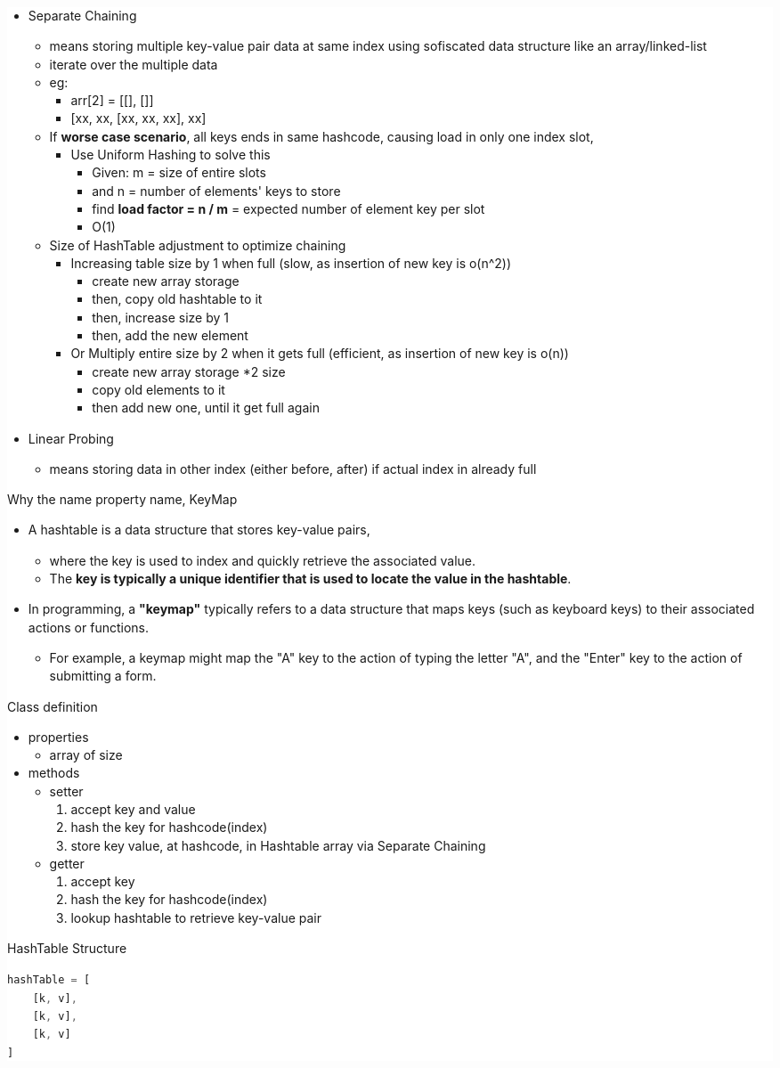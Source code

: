 - Separate Chaining
    - means storing multiple key-value pair data at same index using sofiscated data structure like an array/linked-list
    - iterate over the multiple data
    - eg: 
        - arr[2] = [[], []]
        - [xx, xx, [xx, xx, xx], xx]
    - If **worse case scenario**, all keys ends in same hashcode, causing load in only one index slot,
        - Use Uniform Hashing to solve this
            - Given: m = size of entire slots
            - and n = number of elements' keys to store
            - find **load factor = n / m** = expected number of element key per slot
            - O(1)
    - Size of HashTable adjustment to optimize chaining
        - Increasing table size by 1 when full (slow, as insertion of new key is o(n^2))
            - create new array storage
            - then, copy old hashtable to it
            - then, increase size by 1
            - then, add the new element
        - Or Multiply entire size by 2 when it gets full (efficient, as insertion of new key is o(n))
            - create new array storage *2 size
            - copy old elements to it
            - then add new one, until it get full again


- Linear Probing
    - means storing data in other index (either before, after) if actual index in already full

Why the name property name, KeyMap
- A hashtable is a data structure that stores key-value pairs, 
    - where the key is used to index and quickly retrieve the associated value.
    - The **key is typically a unique identifier that is used to locate the value in the hashtable**.

- In programming, a **"keymap"** typically refers to a data structure that maps keys (such as keyboard keys) to their associated actions or functions. 
    - For example, a keymap might map the "A" key to the action of typing the letter "A", and the "Enter" key to the action of submitting a form.

Class definition
- properties
    - array of size
- methods
    - setter
        1. accept key and value
        2. hash the key for hashcode(index)
        3. store key value, at hashcode, in Hashtable array via Separate Chaining
    - getter
        1. accept key
        2. hash the key for hashcode(index)
        3. lookup hashtable to retrieve key-value pair

HashTable Structure
```js
hashTable = [
    [k, v],
    [k, v],
    [k, v]
]
```
